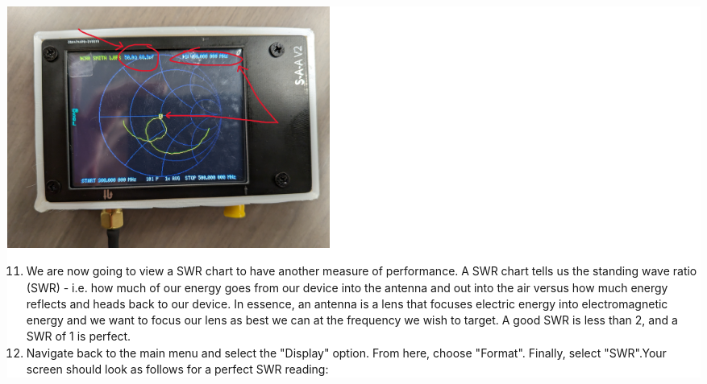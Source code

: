 <img src="images/nanovna-perfect-measurement.jpg" alt="nanovna-perfect-measurement" width="400"/>

11. We are now going to view a SWR chart to have another measure of performance. A SWR chart tells us the standing wave ratio (SWR) - i.e. how much of our energy goes from our device into the antenna and out into the air versus how much energy reflects and heads back to our device. In essence, an antenna is a lens that focuses electric energy into electromagnetic energy and we want to focus our lens as best we can at the frequency we wish to target. A good SWR is less than 2, and a SWR of 1 is perfect.
12. Navigate back to the main menu and select the "Display" option. From here, choose "Format". Finally, select "SWR".Your screen should look as follows for a perfect SWR reading:
